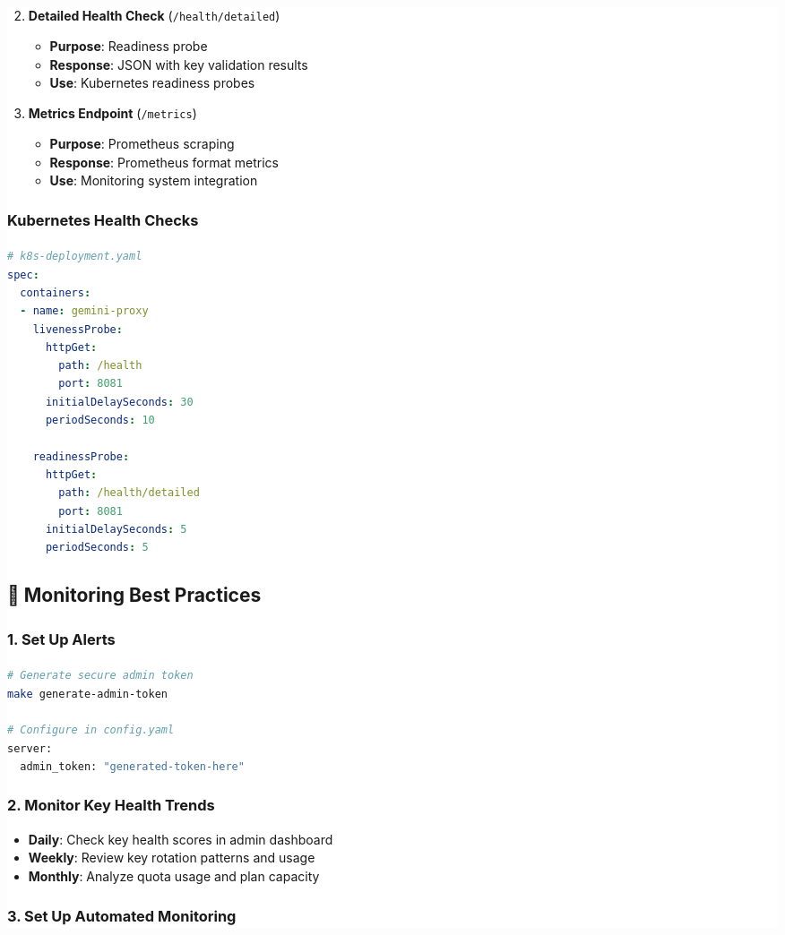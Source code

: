 2. **Detailed Health Check** (`/health/detailed`)
   - **Purpose**: Readiness probe
   - **Response**: JSON with key validation results
   - **Use**: Kubernetes readiness probes

3. **Metrics Endpoint** (`/metrics`)
   - **Purpose**: Prometheus scraping
   - **Response**: Prometheus format metrics
   - **Use**: Monitoring system integration

### Kubernetes Health Checks

```yaml
# k8s-deployment.yaml
spec:
  containers:
  - name: gemini-proxy
    livenessProbe:
      httpGet:
        path: /health
        port: 8081
      initialDelaySeconds: 30
      periodSeconds: 10
      
    readinessProbe:
      httpGet:
        path: /health/detailed
        port: 8081
      initialDelaySeconds: 5
      periodSeconds: 5
```

## 📱 Monitoring Best Practices

### 1. Set Up Alerts

```bash
# Generate secure admin token
make generate-admin-token

# Configure in config.yaml
server:
  admin_token: "generated-token-here"
```

### 2. Monitor Key Health Trends

- **Daily**: Check key health scores in admin dashboard
- **Weekly**: Review key rotation patterns and usage
- **Monthly**: Analyze quota usage and plan capacity

### 3. Set Up Automated Monitoring
